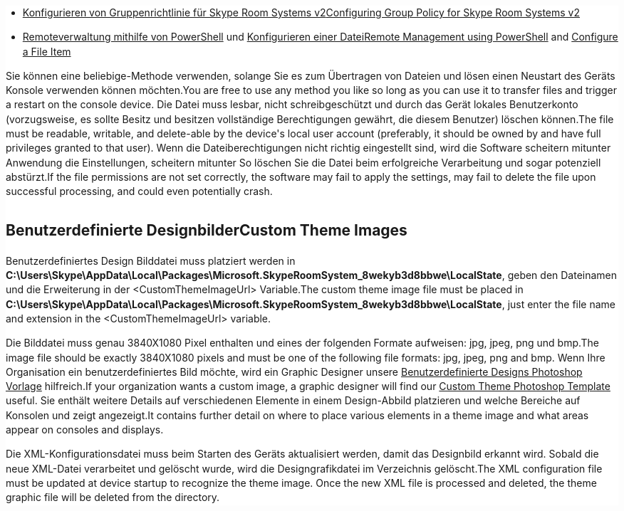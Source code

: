 - [<span data-ttu-id="ae5d8-247">Konfigurieren von Gruppenrichtlinie für Skype Room Systems v2</span><span class="sxs-lookup"><span data-stu-id="ae5d8-247">Configuring Group Policy for Skype Room Systems v2</span></span>](room-systems-v2-operations.md#GroupPolicy)
    
- <span data-ttu-id="ae5d8-248">[Remoteverwaltung mithilfe von PowerShell](room-systems-v2-operations.md#RemotePS) und [Konfigurieren einer Datei](https://technet.microsoft.com/library/cc772536%28v=ws.11%29.aspx)</span><span class="sxs-lookup"><span data-stu-id="ae5d8-248">[Remote Management using PowerShell](room-systems-v2-operations.md#RemotePS) and [Configure a File Item](https://technet.microsoft.com/library/cc772536%28v=ws.11%29.aspx)</span></span>
    
<span data-ttu-id="ae5d8-249">Sie können eine beliebige-Methode verwenden, solange Sie es zum Übertragen von Dateien und lösen einen Neustart des Geräts Konsole verwenden können möchten.</span><span class="sxs-lookup"><span data-stu-id="ae5d8-249">You are free to use any method you like so long as you can use it to transfer files and trigger a restart on the console device.</span></span> <span data-ttu-id="ae5d8-250">Die Datei muss lesbar, nicht schreibgeschützt und durch das Gerät lokales Benutzerkonto (vorzugsweise, es sollte Besitz und besitzen vollständige Berechtigungen gewährt, die diesem Benutzer) löschen können.</span><span class="sxs-lookup"><span data-stu-id="ae5d8-250">The file must be readable, writable, and delete-able by the device's local user account (preferably, it should be owned by and have full privileges granted to that user).</span></span> <span data-ttu-id="ae5d8-251">Wenn die Dateiberechtigungen nicht richtig eingestellt sind, wird die Software scheitern mitunter Anwendung die Einstellungen, scheitern mitunter So löschen Sie die Datei beim erfolgreiche Verarbeitung und sogar potenziell abstürzt.</span><span class="sxs-lookup"><span data-stu-id="ae5d8-251">If the file permissions are not set correctly, the software may fail to apply the settings, may fail to delete the file upon successful processing, and could even potentially crash.</span></span>
  
## <a name="custom-theme-images"></a><span data-ttu-id="ae5d8-252">Benutzerdefinierte Designbilder</span><span class="sxs-lookup"><span data-stu-id="ae5d8-252">Custom Theme Images</span></span>
<span data-ttu-id="ae5d8-253"><a name="Themes"> </a></span><span class="sxs-lookup"><span data-stu-id="ae5d8-253"></span></span>

<span data-ttu-id="ae5d8-254">Benutzerdefiniertes Design Bilddatei muss platziert werden in **C:\Users\Skype\AppData\Local\Packages\Microsoft.SkypeRoomSystem_8wekyb3d8bbwe\LocalState**, geben den Dateinamen und die Erweiterung in der \<CustomThemeImageUrl\> Variable.</span><span class="sxs-lookup"><span data-stu-id="ae5d8-254">The custom theme image file must be placed in **C:\Users\Skype\AppData\Local\Packages\Microsoft.SkypeRoomSystem_8wekyb3d8bbwe\LocalState**, just enter the file name and extension in the \<CustomThemeImageUrl\> variable.</span></span>
  
<span data-ttu-id="ae5d8-255">Die Bilddatei muss genau 3840X1080 Pixel enthalten und eines der folgenden Formate aufweisen: jpg, jpeg, png und bmp.</span><span class="sxs-lookup"><span data-stu-id="ae5d8-255">The image file should be exactly 3840X1080 pixels and must be one of the following file formats: jpg, jpeg, png and bmp.</span></span> <span data-ttu-id="ae5d8-256">Wenn Ihre Organisation ein benutzerdefiniertes Bild möchte, wird ein Graphic Designer unsere [Benutzerdefinierte Designs Photoshop Vorlage](https://go.microsoft.com/fwlink/?linkid=870441) hilfreich.</span><span class="sxs-lookup"><span data-stu-id="ae5d8-256">If your organization wants a custom image, a graphic designer will find our [Custom Theme Photoshop Template](https://go.microsoft.com/fwlink/?linkid=870441) useful.</span></span> <span data-ttu-id="ae5d8-257">Sie enthält weitere Details auf verschiedenen Elemente in einem Design-Abbild platzieren und welche Bereiche auf Konsolen und zeigt angezeigt.</span><span class="sxs-lookup"><span data-stu-id="ae5d8-257">It contains further detail on where to place various elements in a theme image and what areas appear on consoles and displays.</span></span>
  
<span data-ttu-id="ae5d8-p118">Die XML-Konfigurationsdatei muss beim Starten des Geräts aktualisiert werden, damit das Designbild erkannt wird. Sobald die neue XML-Datei verarbeitet und gelöscht wurde, wird die Designgrafikdatei im Verzeichnis gelöscht.</span><span class="sxs-lookup"><span data-stu-id="ae5d8-p118">The XML configuration file must be updated at device startup to recognize the theme image. Once the new XML file is processed and deleted, the theme graphic file will be deleted from the directory.</span></span>
  